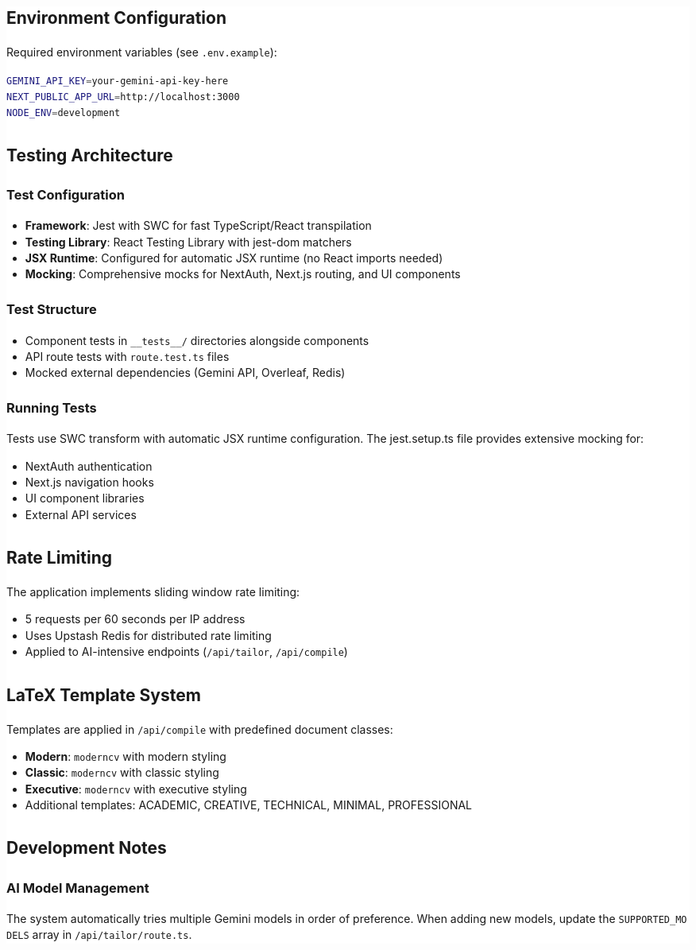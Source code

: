 ## Environment Configuration

Required environment variables (see `.env.example`):
```bash
GEMINI_API_KEY=your-gemini-api-key-here
NEXT_PUBLIC_APP_URL=http://localhost:3000
NODE_ENV=development
```

## Testing Architecture

### Test Configuration
- **Framework**: Jest with SWC for fast TypeScript/React transpilation
- **Testing Library**: React Testing Library with jest-dom matchers
- **JSX Runtime**: Configured for automatic JSX runtime (no React imports needed)
- **Mocking**: Comprehensive mocks for NextAuth, Next.js routing, and UI components

### Test Structure
- Component tests in `__tests__/` directories alongside components
- API route tests with `route.test.ts` files
- Mocked external dependencies (Gemini API, Overleaf, Redis)

### Running Tests
Tests use SWC transform with automatic JSX runtime configuration. The jest.setup.ts file provides extensive mocking for:
- NextAuth authentication
- Next.js navigation hooks
- UI component libraries
- External API services

## Rate Limiting

The application implements sliding window rate limiting:
- 5 requests per 60 seconds per IP address
- Uses Upstash Redis for distributed rate limiting
- Applied to AI-intensive endpoints (`/api/tailor`, `/api/compile`)

## LaTeX Template System

Templates are applied in `/api/compile` with predefined document classes:
- **Modern**: `moderncv` with modern styling
- **Classic**: `moderncv` with classic styling  
- **Executive**: `moderncv` with executive styling
- Additional templates: ACADEMIC, CREATIVE, TECHNICAL, MINIMAL, PROFESSIONAL

## Development Notes

### AI Model Management
The system automatically tries multiple Gemini models in order of preference. When adding new models, update the `SUPPORTED_MODELS` array in `/api/tailor/route.ts`.
